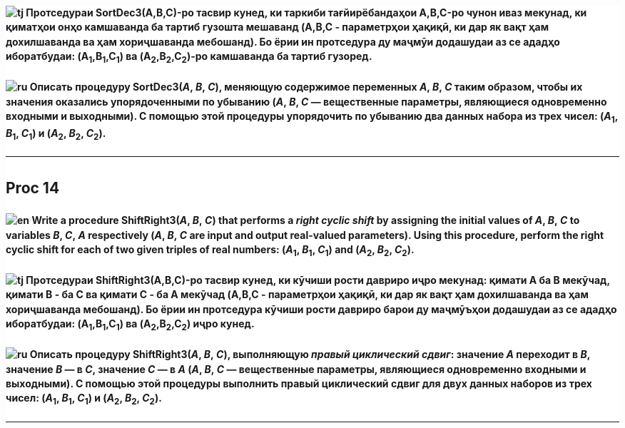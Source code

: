 #### ![tj](https://img.shields.io/badge/TJ-blue) Протседураи SortDec3(A,B,C)-ро тасвир кунед, ки таркиби тағйирёбандаҳои A,B,C-ро чунон иваз мекунад, ки қиматҳои онҳо камшаванда ба тартиб гузошта мешаванд (A,B,C - параметрҳои ҳақиқӣ, ки дар як вақт ҳам дохилшаванда ва ҳам хориҷшаванда мебошанд). Бо ёрии ин протседура ду маҷмӯи додашудаи аз се ададҳо иборатбудаи: (A<sub>1</sub>,B<sub>1</sub>,C<sub>1</sub>) ва (A<sub>2</sub>,B<sub>2</sub>,C<sub>2</sub>)-ро камшаванда ба тартиб гузоред.
#### ![ru](https://img.shields.io/badge/RU-blue) Описать процедуру SortDec3(<i>A</i>, <i>B</i>,&nbsp;<i>C</i>), меняющую содержимое переменных&nbsp;<i>A</i>, <i>B</i>,&nbsp;<i>C</i> таким образом, чтобы их значения оказались упорядоченными по убыванию (<i>A</i>,&nbsp;<i>B</i>, <i>C</i> &#8212; вещественные параметры, являющиеся одновременно входными и выходными). С помощью этой процедуры упорядочить по убыванию два данных набора из трех чисел: (<i>A</i><sub>1</sub>, <i>B</i><sub>1</sub>, <i>C</i><sub>1</sub>) и (<i>A</i><sub>2</sub>, <i>B</i><sub>2</sub>, <i>C</i><sub>2</sub>).

---

## Proc 14
#### ![en](https://img.shields.io/badge/EN-blue) Write a procedure ShiftRight3(<i>A</i>, <i>B</i>,&nbsp;<i>C</i>) that performs a <i>right cyclic shift</i> by assigning the initial values of&nbsp;<i>A</i>, <i>B</i>,&nbsp;<i>C</i> to variables&nbsp;<i>B</i>, <i>C</i>,&nbsp;<i>A</i> respectively (<i>A</i>, <i>B</i>,&nbsp;<i>C</i> are input and output real-valued parameters). Using this procedure, perform the right cyclic shift for each of two given triples of real numbers: (<i>A</i><sub>1</sub>, <i>B</i><sub>1</sub>, <i>C</i><sub>1</sub>) and (<i>A</i><sub>2</sub>, <i>B</i><sub>2</sub>, <i>C</i><sub>2</sub>).
#### ![tj](https://img.shields.io/badge/TJ-blue) Протседураи ShiftRight3(A,B,C)-ро тасвир кунед, ки кӯчиши рости давриро иҷро мекунад: қимати A ба B мекӯчад, қимати B - ба C ва қимати C - ба A мекӯчад (A,B,C - параметрҳои ҳақиқӣ, ки дар як вақт ҳам дохилшаванда ва ҳам хориҷшаванда мебошанд). Бо ёрии ин протседура кӯчиши рости давриро барои ду маҷмӯъҳои додашудаи аз се ададҳо иборатбудаи: (A<sub>1</sub>,B<sub>1</sub>,C<sub>1</sub>) ва (A<sub>2</sub>,B<sub>2</sub>,C<sub>2</sub>) иҷро кунед.
#### ![ru](https://img.shields.io/badge/RU-blue) Описать процедуру ShiftRight3(<i>A</i>, <i>B</i>,&nbsp;<i>C</i>), выполняющую <i>правый циклический сдвиг</i>: значение&nbsp;<i>A</i> переходит в&nbsp;<i>B</i>, значение&nbsp;<i>B</i> &#8212; в&nbsp;<i>C</i>, значение&nbsp;<i>C</i> &#8212; в&nbsp;<i>A</i> (<i>A</i>, <i>B</i>,&nbsp;<i>C</i> &#8212; вещественные параметры, являющиеся одновременно входными и выходными). С помощью этой процедуры выполнить правый циклический сдвиг для двух данных наборов из трех чисел: (<i>A</i><sub>1</sub>, <i>B</i><sub>1</sub>, <i>C</i><sub>1</sub>) и (<i>A</i><sub>2</sub>, <i>B</i><sub>2</sub>, <i>C</i><sub>2</sub>).

---